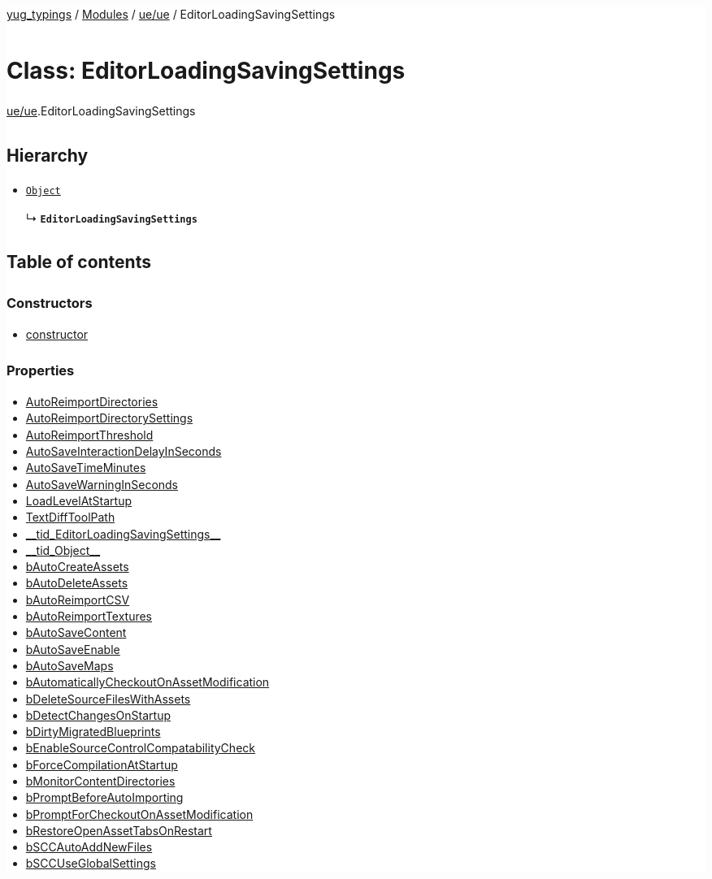 [yug_typings](../README.md) / [Modules](../modules.md) / [ue/ue](../modules/ue_ue.md) / EditorLoadingSavingSettings

# Class: EditorLoadingSavingSettings

[ue/ue](../modules/ue_ue.md).EditorLoadingSavingSettings

## Hierarchy

- [`Object`](ue_ue.Object.md)

  ↳ **`EditorLoadingSavingSettings`**

## Table of contents

### Constructors

- [constructor](ue_ue.EditorLoadingSavingSettings.md#constructor)

### Properties

- [AutoReimportDirectories](ue_ue.EditorLoadingSavingSettings.md#autoreimportdirectories)
- [AutoReimportDirectorySettings](ue_ue.EditorLoadingSavingSettings.md#autoreimportdirectorysettings)
- [AutoReimportThreshold](ue_ue.EditorLoadingSavingSettings.md#autoreimportthreshold)
- [AutoSaveInteractionDelayInSeconds](ue_ue.EditorLoadingSavingSettings.md#autosaveinteractiondelayinseconds)
- [AutoSaveTimeMinutes](ue_ue.EditorLoadingSavingSettings.md#autosavetimeminutes)
- [AutoSaveWarningInSeconds](ue_ue.EditorLoadingSavingSettings.md#autosavewarninginseconds)
- [LoadLevelAtStartup](ue_ue.EditorLoadingSavingSettings.md#loadlevelatstartup)
- [TextDiffToolPath](ue_ue.EditorLoadingSavingSettings.md#textdifftoolpath)
- [\_\_tid\_EditorLoadingSavingSettings\_\_](ue_ue.EditorLoadingSavingSettings.md#__tid_editorloadingsavingsettings__)
- [\_\_tid\_Object\_\_](ue_ue.EditorLoadingSavingSettings.md#__tid_object__)
- [bAutoCreateAssets](ue_ue.EditorLoadingSavingSettings.md#bautocreateassets)
- [bAutoDeleteAssets](ue_ue.EditorLoadingSavingSettings.md#bautodeleteassets)
- [bAutoReimportCSV](ue_ue.EditorLoadingSavingSettings.md#bautoreimportcsv)
- [bAutoReimportTextures](ue_ue.EditorLoadingSavingSettings.md#bautoreimporttextures)
- [bAutoSaveContent](ue_ue.EditorLoadingSavingSettings.md#bautosavecontent)
- [bAutoSaveEnable](ue_ue.EditorLoadingSavingSettings.md#bautosaveenable)
- [bAutoSaveMaps](ue_ue.EditorLoadingSavingSettings.md#bautosavemaps)
- [bAutomaticallyCheckoutOnAssetModification](ue_ue.EditorLoadingSavingSettings.md#bautomaticallycheckoutonassetmodification)
- [bDeleteSourceFilesWithAssets](ue_ue.EditorLoadingSavingSettings.md#bdeletesourcefileswithassets)
- [bDetectChangesOnStartup](ue_ue.EditorLoadingSavingSettings.md#bdetectchangesonstartup)
- [bDirtyMigratedBlueprints](ue_ue.EditorLoadingSavingSettings.md#bdirtymigratedblueprints)
- [bEnableSourceControlCompatabilityCheck](ue_ue.EditorLoadingSavingSettings.md#benablesourcecontrolcompatabilitycheck)
- [bForceCompilationAtStartup](ue_ue.EditorLoadingSavingSettings.md#bforcecompilationatstartup)
- [bMonitorContentDirectories](ue_ue.EditorLoadingSavingSettings.md#bmonitorcontentdirectories)
- [bPromptBeforeAutoImporting](ue_ue.EditorLoadingSavingSettings.md#bpromptbeforeautoimporting)
- [bPromptForCheckoutOnAssetModification](ue_ue.EditorLoadingSavingSettings.md#bpromptforcheckoutonassetmodification)
- [bRestoreOpenAssetTabsOnRestart](ue_ue.EditorLoadingSavingSettings.md#brestoreopenassettabsonrestart)
- [bSCCAutoAddNewFiles](ue_ue.EditorLoadingSavingSettings.md#bsccautoaddnewfiles)
- [bSCCUseGlobalSettings](ue_ue.EditorLoadingSavingSettings.md#bsccuseglobalsettings)
